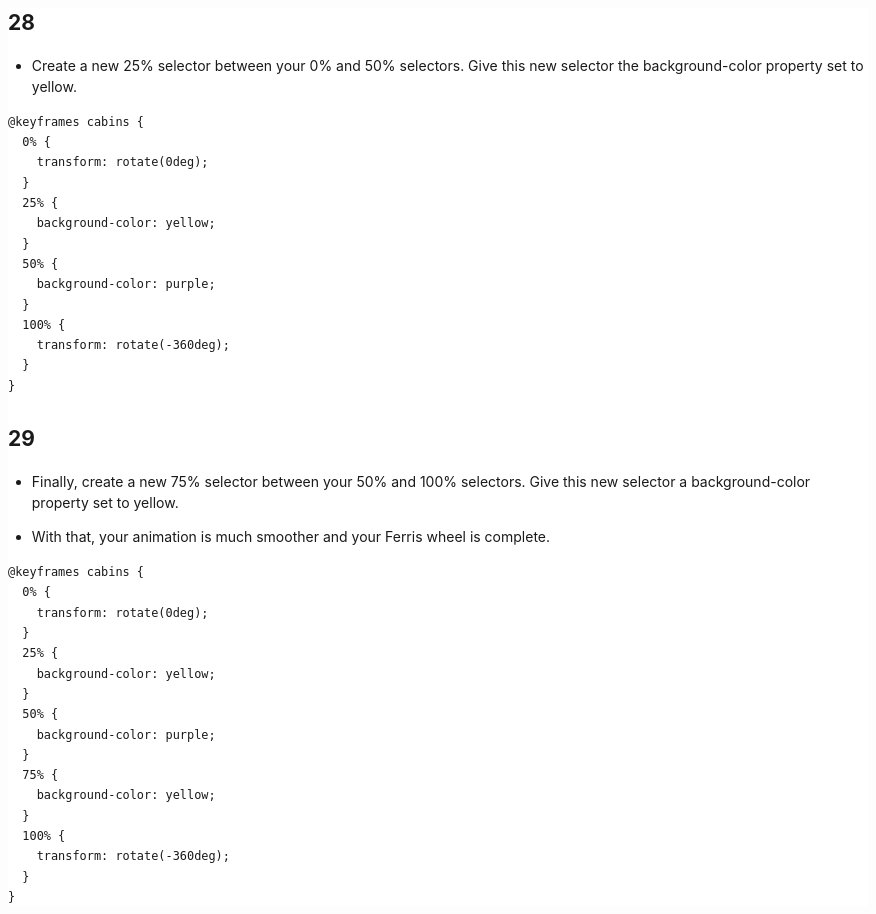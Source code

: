 ## 28

- Create a new 25% selector between your 0% and 50% selectors. Give this new selector the background-color property set to yellow.

```html
@keyframes cabins {
  0% {
    transform: rotate(0deg);
  }
  25% {
    background-color: yellow;
  }
  50% {
    background-color: purple;
  }
  100% {
    transform: rotate(-360deg);
  }
}
```

## 29

- Finally, create a new 75% selector between your 50% and 100% selectors. Give this new selector a background-color property set to yellow.

- With that, your animation is much smoother and your Ferris wheel is complete.

```html
@keyframes cabins {
  0% {
    transform: rotate(0deg);
  }
  25% {
    background-color: yellow;
  }
  50% {
    background-color: purple;
  }
  75% {
    background-color: yellow;
  }
  100% {
    transform: rotate(-360deg);
  }
}
```
